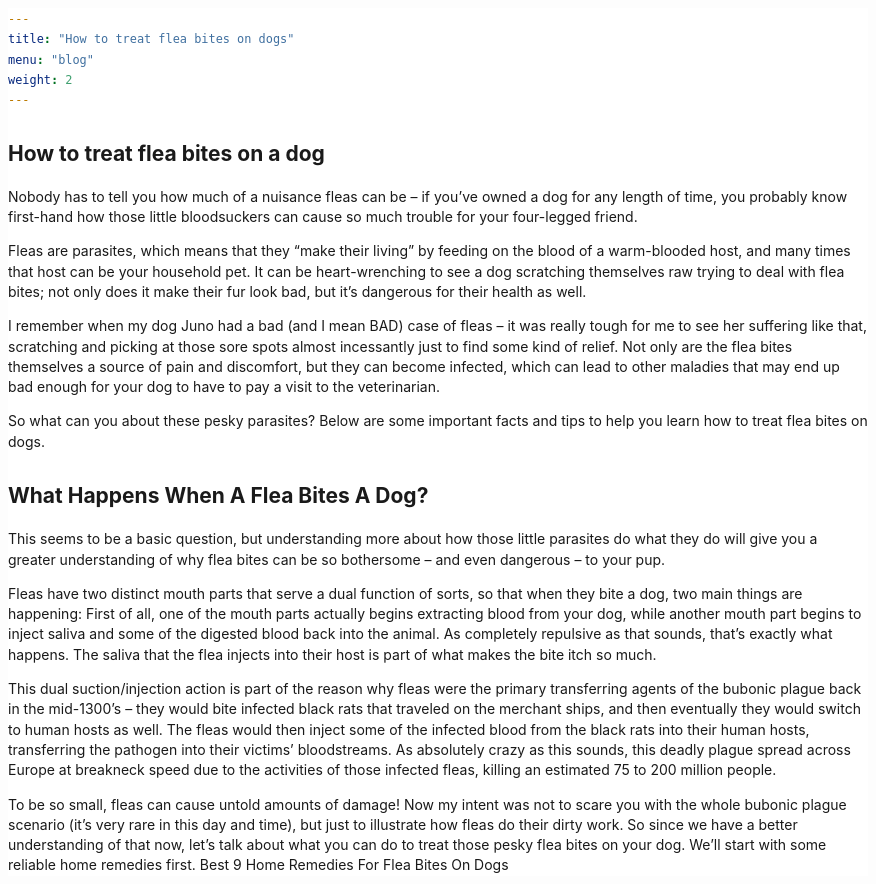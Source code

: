 ```yaml
---
title: "How to treat flea bites on dogs"
menu: "blog"
weight: 2
---
```


## How to treat flea bites on a dog

Nobody has to tell you how much of a nuisance fleas can be – if you’ve owned a dog for any length of time, you probably know first-hand how those little bloodsuckers can cause so much trouble for your four-legged friend.

Fleas are parasites, which means that they “make their living” by feeding on the blood of a warm-blooded host, and many times that host can be your household pet. It can be heart-wrenching to see a dog scratching themselves raw trying to deal with flea bites; not only does it make their fur look bad, but it’s dangerous for their health as well.

I remember when my dog Juno had a bad (and I mean BAD) case of fleas – it was really tough for me to see her suffering like that, scratching and picking at those sore spots almost incessantly just to find some kind of relief. Not only are the flea bites themselves a source of pain and discomfort, but they can become infected, which can lead to other maladies that may end up bad enough for your dog to have to pay a visit to the veterinarian.

So what can you about these pesky parasites? Below are some important facts and tips to help you learn how to treat flea bites on dogs.

## What Happens When A Flea Bites A Dog?

This seems to be a basic question, but understanding more about how those little parasites do what they do will give you a greater understanding of why flea bites can be so bothersome – and even dangerous – to your pup.

Fleas have two distinct mouth parts that serve a dual function of sorts, so that when they bite a dog, two main things are happening: First of all, one of the mouth parts actually begins extracting blood from your dog, while another mouth part begins to inject saliva and some of the digested blood back into the animal. As completely repulsive as that sounds, that’s exactly what happens. The saliva that the flea injects into their host is part of what makes the bite itch so much.

This dual suction/injection action is part of the reason why fleas were the primary transferring agents of the bubonic plague back in the mid-1300’s – they would bite infected black rats that traveled on the merchant ships, and then eventually they would switch to human hosts as well. The fleas would then inject some of the infected blood from the black rats into their human hosts, transferring the pathogen into their victims’ bloodstreams. As absolutely crazy as this sounds, this deadly plague spread across Europe at breakneck speed due to the activities of those infected fleas, killing an estimated 75 to 200 million people.

To be so small, fleas can cause untold amounts of damage! Now my intent was not to scare you with the whole bubonic plague scenario (it’s very rare in this day and time), but just to illustrate how fleas do their dirty work. So since we have a better understanding of that now, let’s talk about what you can do to treat those pesky flea bites on your dog. We’ll start with some reliable home remedies first.
Best 9 Home Remedies For Flea Bites On Dogs
